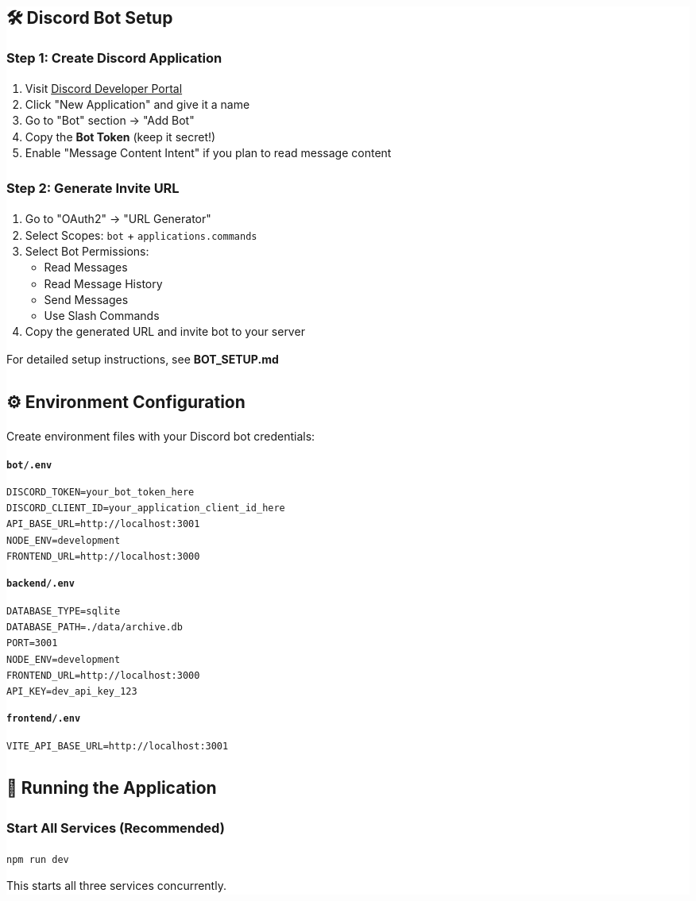## 🛠️ Discord Bot Setup

### Step 1: Create Discord Application
1. Visit [Discord Developer Portal](https://discord.com/developers/applications)
2. Click "New Application" and give it a name
3. Go to "Bot" section → "Add Bot"
4. Copy the **Bot Token** (keep it secret!)
5. Enable "Message Content Intent" if you plan to read message content

### Step 2: Generate Invite URL
1. Go to "OAuth2" → "URL Generator"
2. Select Scopes: `bot` + `applications.commands`
3. Select Bot Permissions:
   - Read Messages
   - Read Message History
   - Send Messages
   - Use Slash Commands
4. Copy the generated URL and invite bot to your server

For detailed setup instructions, see **BOT_SETUP.md**

## ⚙️ Environment Configuration
Create environment files with your Discord bot credentials:

**`bot/.env`**
```env
DISCORD_TOKEN=your_bot_token_here
DISCORD_CLIENT_ID=your_application_client_id_here
API_BASE_URL=http://localhost:3001
NODE_ENV=development
FRONTEND_URL=http://localhost:3000
```

**`backend/.env`**
```env
DATABASE_TYPE=sqlite
DATABASE_PATH=./data/archive.db
PORT=3001
NODE_ENV=development
FRONTEND_URL=http://localhost:3000
API_KEY=dev_api_key_123
```

**`frontend/.env`**
```env
VITE_API_BASE_URL=http://localhost:3001
```

## 🚀 Running the Application

### Start All Services (Recommended)
```bash
npm run dev
```
This starts all three services concurrently.
